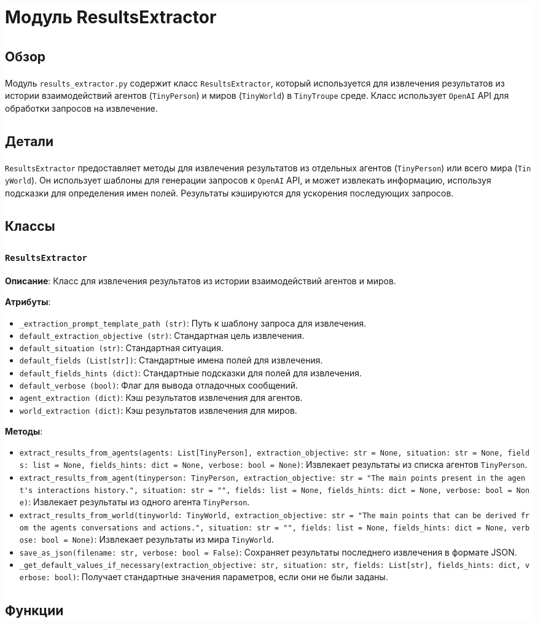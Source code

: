 # Модуль ResultsExtractor

## Обзор

Модуль `results_extractor.py` содержит класс `ResultsExtractor`, который используется для извлечения результатов из истории взаимодействий агентов (`TinyPerson`) и миров (`TinyWorld`) в `TinyTroupe` среде. Класс использует `OpenAI` API для обработки запросов на извлечение.

## Детали

`ResultsExtractor` предоставляет методы для извлечения результатов из отдельных агентов (`TinyPerson`) или всего мира (`TinyWorld`). Он использует шаблоны для генерации запросов к `OpenAI` API, и может извлекать информацию, используя подсказки для определения имен полей. Результаты кэшируются для ускорения последующих запросов.

## Классы

### `ResultsExtractor`

**Описание**: Класс для извлечения результатов из истории взаимодействий агентов и миров.

**Атрибуты**:

- `_extraction_prompt_template_path (str)`: Путь к шаблону запроса для извлечения.
- `default_extraction_objective (str)`:  Стандартная цель извлечения.
- `default_situation (str)`: Стандартная ситуация.
- `default_fields (List[str])`:  Стандартные имена полей для извлечения.
- `default_fields_hints (dict)`:  Стандартные подсказки для полей для извлечения.
- `default_verbose (bool)`:  Флаг для вывода отладочных сообщений.
- `agent_extraction (dict)`:  Кэш результатов извлечения для агентов.
- `world_extraction (dict)`:  Кэш результатов извлечения для миров.

**Методы**:

- `extract_results_from_agents(agents: List[TinyPerson], extraction_objective: str = None, situation: str = None, fields: list = None, fields_hints: dict = None, verbose: bool = None)`: Извлекает результаты из списка агентов `TinyPerson`.
- `extract_results_from_agent(tinyperson: TinyPerson, extraction_objective: str = "The main points present in the agent's interactions history.", situation: str = "", fields: list = None, fields_hints: dict = None, verbose: bool = None)`: Извлекает результаты из одного агента `TinyPerson`.
- `extract_results_from_world(tinyworld: TinyWorld, extraction_objective: str = "The main points that can be derived from the agents conversations and actions.", situation: str = "", fields: list = None, fields_hints: dict = None, verbose: bool = None)`: Извлекает результаты из мира `TinyWorld`.
- `save_as_json(filename: str, verbose: bool = False)`:  Сохраняет результаты последнего извлечения в формате JSON.
- `_get_default_values_if_necessary(extraction_objective: str, situation: str, fields: List[str], fields_hints: dict, verbose: bool)`:  Получает стандартные значения параметров, если они не были заданы.


## Функции
